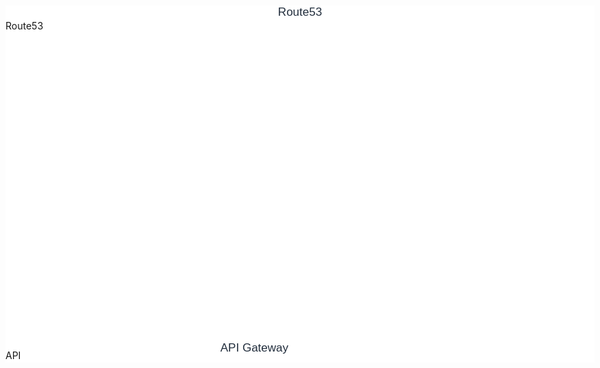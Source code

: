 <div data-drawio-colors="color: #232F3E; " style="box-sizing: border-box; font-size: 0px; text-align: center;"><div style="display: inline-block; font-size: 17px; font-family: Helvetica; color: rgb(35, 47, 62); line-height: 1.2; pointer-events: all; white-space: nowrap;">Route53</div></div></div></foreignObject><text x="519" y="677" fill="#232F3E" font-family="&quot;Helvetica&quot;" font-size="17px" text-anchor="middle">Route53</text></switch></g></g></g><g data-cell-id="eny6hUpbg13CGXodG4pn-12"><g><path d="M 414 420 L 492 420 L 492 498 L 414 498 Z" fill="#8c4fff" stroke="none" pointer-events="all"/><path d="M 446.39 476.43 L 449.66 476.43 L 449.66 474.19 L 446.39 474.19 Z M 451.89 476.43 L 455.23 476.43 L 455.23 474.19 L 451.89 474.19 Z M 438.53 430.78 L 424.05 437.97 L 424.05 482.62 L 438.53 487.52 Z M 440.75 444.99 L 440.75 474.19 L 444.09 474.19 L 444.09 476.43 L 440.75 476.43 L 440.75 489.08 C 440.75 489.44 440.58 489.78 440.29 489.99 C 440.1 490.13 439.87 490.2 439.64 490.2 C 439.52 490.2 439.4 490.18 439.29 490.14 L 422.59 484.5 C 422.13 484.34 421.83 483.91 421.83 483.43 L 421.83 437.27 C 421.83 436.84 422.07 436.45 422.45 436.26 L 439.15 427.97 C 439.49 427.8 439.9 427.82 440.23 428.03 C 440.55 428.23 440.75 428.59 440.75 428.98 L 440.75 442.75 L 444.09 442.75 L 444.09 444.99 Z M 457.45 476.43 L 460.79 476.43 L 460.79 474.19 L 457.45 474.19 Z M 457.53 444.99 L 460.79 444.99 L 460.79 442.75 L 457.53 442.75 Z M 451.96 444.99 L 455.23 444.99 L 455.23 442.75 L 451.96 442.75 Z M 446.39 444.99 L 449.66 444.99 L 449.66 442.75 L 446.39 442.75 Z M 481.95 437.97 L 467.47 430.78 L 467.47 487.52 L 481.95 482.62 Z M 484.17 483.43 C 484.17 483.91 483.87 484.34 483.41 484.5 L 466.71 490.14 C 466.6 490.18 466.48 490.2 466.36 490.2 C 466.13 490.2 465.9 490.13 465.71 489.99 C 465.42 489.78 465.25 489.44 465.25 489.08 L 465.25 476.43 L 463.09 476.43 L 463.09 474.19 L 465.25 474.19 L 465.25 444.99 L 463.09 444.99 L 463.09 442.75 L 465.25 442.75 L 465.25 428.98 C 465.25 428.59 465.45 428.23 465.77 428.03 C 466.1 427.82 466.51 427.8 466.85 427.97 L 483.55 436.26 C 483.93 436.45 484.17 436.84 484.17 437.27 Z M 456.27 452.13 L 454.19 451.33 L 448.62 465.92 L 450.7 466.73 Z M 463.81 459.26 C 464.24 458.82 464.24 458.11 463.81 457.67 L 459.35 453.18 L 457.78 454.77 L 461.45 458.47 L 457.78 462.16 L 459.35 463.75 Z M 446.65 463.75 L 442.19 459.26 C 441.76 458.82 441.76 458.11 442.19 457.67 L 446.65 453.18 L 448.22 454.77 L 444.55 458.47 L 448.22 462.16 Z" fill="#ffffff" stroke="none" pointer-events="all"/></g><g><g transform="translate(-0.5 -0.5)"><switch><foreignObject pointer-events="none" width="100%" height="100%" requiredFeatures="http://www.w3.org/TR/SVG11/feature#Extensibility" style="overflow: visible; text-align: left;"><div xmlns="http://www.w3.org/1999/xhtml" style="display: flex; align-items: unsafe center; justify-content: unsafe flex-end; width: 1px; height: 1px; padding-top: 459px; margin-left: 412px;"><div data-drawio-colors="color: #232F3E; " style="box-sizing: border-box; font-size: 0px; text-align: right;"><div style="display: inline-block; font-size: 17px; font-family: Helvetica; color: rgb(35, 47, 62); line-height: 1.2; pointer-events: all; white-space: nowrap;">API Gateway</div></div></div></foreignObject><text x="412" y="464" fill="#232F3E" font-family="&quot;Helvetica&quot;" font-size="17px" text-anchor="end">API